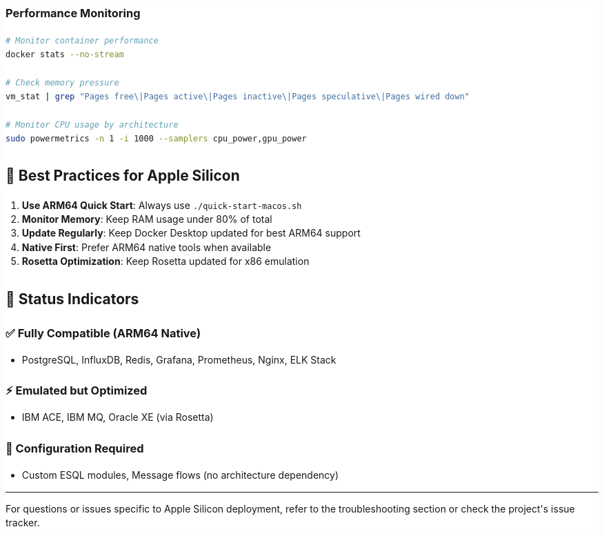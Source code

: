 ### Performance Monitoring
```bash
# Monitor container performance
docker stats --no-stream

# Check memory pressure
vm_stat | grep "Pages free\|Pages active\|Pages inactive\|Pages speculative\|Pages wired down"

# Monitor CPU usage by architecture
sudo powermetrics -n 1 -i 1000 --samplers cpu_power,gpu_power
```

## 🎯 Best Practices for Apple Silicon

1. **Use ARM64 Quick Start**: Always use `./quick-start-macos.sh`
2. **Monitor Memory**: Keep RAM usage under 80% of total
3. **Update Regularly**: Keep Docker Desktop updated for best ARM64 support
4. **Native First**: Prefer ARM64 native tools when available
5. **Rosetta Optimization**: Keep Rosetta updated for x86 emulation

## 🚦 Status Indicators

### ✅ Fully Compatible (ARM64 Native)
- PostgreSQL, InfluxDB, Redis, Grafana, Prometheus, Nginx, ELK Stack

### ⚡ Emulated but Optimized
- IBM ACE, IBM MQ, Oracle XE (via Rosetta)

### 🔧 Configuration Required
- Custom ESQL modules, Message flows (no architecture dependency)

---

For questions or issues specific to Apple Silicon deployment, refer to the troubleshooting section or check the project's issue tracker.
